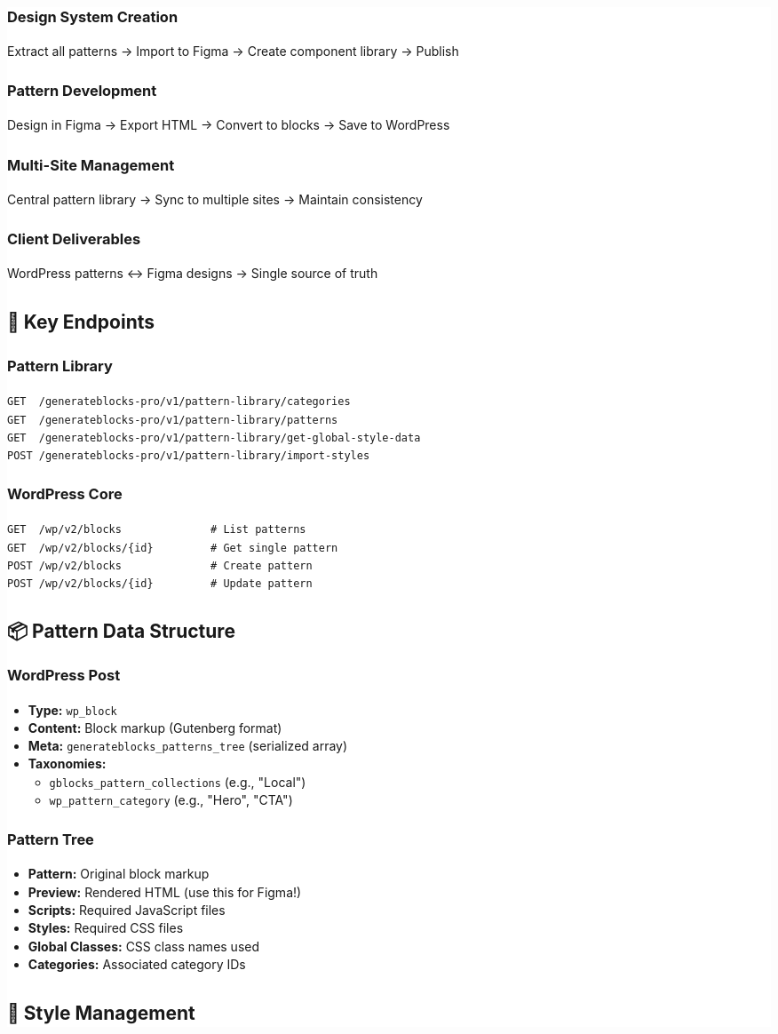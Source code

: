 ### Design System Creation
Extract all patterns → Import to Figma → Create component library → Publish

### Pattern Development
Design in Figma → Export HTML → Convert to blocks → Save to WordPress

### Multi-Site Management
Central pattern library → Sync to multiple sites → Maintain consistency

### Client Deliverables
WordPress patterns ↔ Figma designs → Single source of truth

## 🔑 Key Endpoints

### Pattern Library
```
GET  /generateblocks-pro/v1/pattern-library/categories
GET  /generateblocks-pro/v1/pattern-library/patterns
GET  /generateblocks-pro/v1/pattern-library/get-global-style-data
POST /generateblocks-pro/v1/pattern-library/import-styles
```

### WordPress Core
```
GET  /wp/v2/blocks              # List patterns
GET  /wp/v2/blocks/{id}         # Get single pattern
POST /wp/v2/blocks              # Create pattern
POST /wp/v2/blocks/{id}         # Update pattern
```

## 📦 Pattern Data Structure

### WordPress Post
- **Type:** `wp_block`
- **Content:** Block markup (Gutenberg format)
- **Meta:** `generateblocks_patterns_tree` (serialized array)
- **Taxonomies:** 
  - `gblocks_pattern_collections` (e.g., "Local")
  - `wp_pattern_category` (e.g., "Hero", "CTA")

### Pattern Tree
- **Pattern:** Original block markup
- **Preview:** Rendered HTML (use this for Figma!)
- **Scripts:** Required JavaScript files
- **Styles:** Required CSS files  
- **Global Classes:** CSS class names used
- **Categories:** Associated category IDs

## 🎨 Style Management
